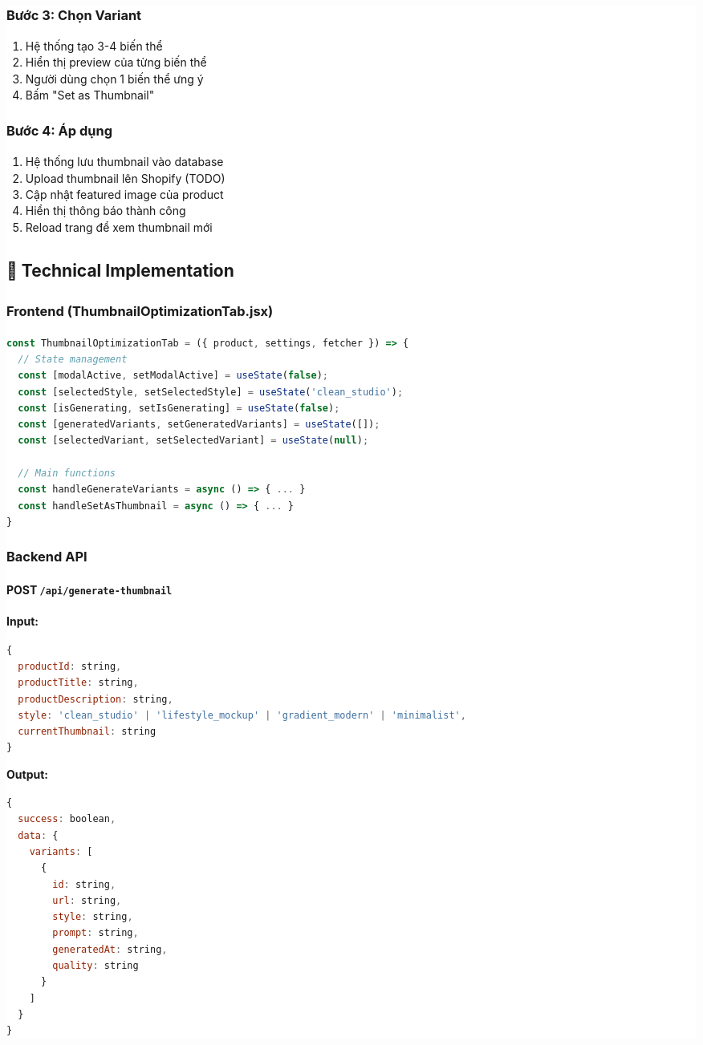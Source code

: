 ### Bước 3: Chọn Variant
1. Hệ thống tạo 3-4 biến thể
2. Hiển thị preview của từng biến thể
3. Người dùng chọn 1 biến thể ưng ý
4. Bấm "Set as Thumbnail"

### Bước 4: Áp dụng
1. Hệ thống lưu thumbnail vào database
2. Upload thumbnail lên Shopify (TODO)
3. Cập nhật featured image của product
4. Hiển thị thông báo thành công
5. Reload trang để xem thumbnail mới

## 🔧 Technical Implementation

### Frontend (ThumbnailOptimizationTab.jsx)

```jsx
const ThumbnailOptimizationTab = ({ product, settings, fetcher }) => {
  // State management
  const [modalActive, setModalActive] = useState(false);
  const [selectedStyle, setSelectedStyle] = useState('clean_studio');
  const [isGenerating, setIsGenerating] = useState(false);
  const [generatedVariants, setGeneratedVariants] = useState([]);
  const [selectedVariant, setSelectedVariant] = useState(null);
  
  // Main functions
  const handleGenerateVariants = async () => { ... }
  const handleSetAsThumbnail = async () => { ... }
}
```

### Backend API

#### POST `/api/generate-thumbnail`

**Input:**
```javascript
{
  productId: string,
  productTitle: string,
  productDescription: string,
  style: 'clean_studio' | 'lifestyle_mockup' | 'gradient_modern' | 'minimalist',
  currentThumbnail: string
}
```

**Output:**
```javascript
{
  success: boolean,
  data: {
    variants: [
      {
        id: string,
        url: string,
        style: string,
        prompt: string,
        generatedAt: string,
        quality: string
      }
    ]
  }
}
```